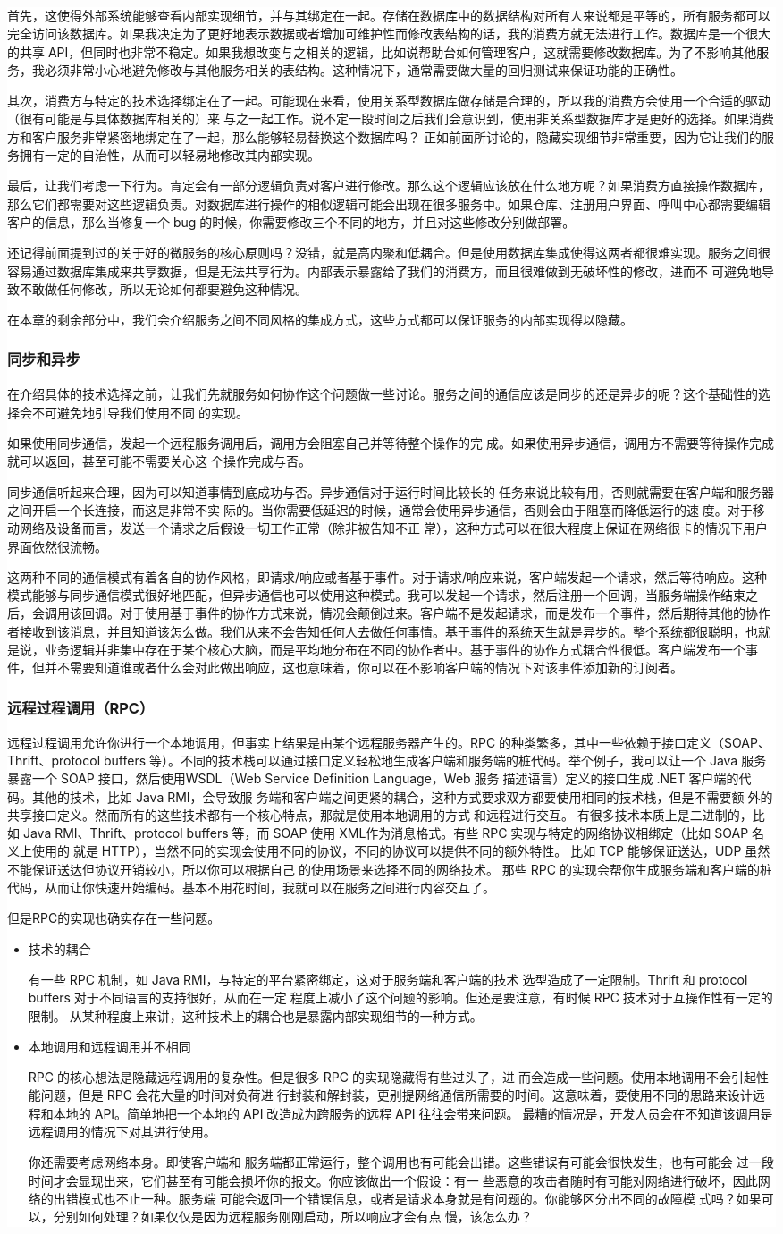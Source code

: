 首先，这使得外部系统能够查看内部实现细节，并与其绑定在一起。存储在数据库中的数据结构对所有人来说都是平等的，所有服务都可以完全访问该数据库。如果我决定为了更好地表示数据或者增加可维护性而修改表结构的话，我的消费方就无法进行工作。数据库是一个很大的共享 API，但同时也非常不稳定。如果我想改变与之相关的逻辑，比如说帮助台如何管理客户，这就需要修改数据库。为了不影响其他服务，我必须非常小心地避免修改与其他服务相关的表结构。这种情况下，通常需要做大量的回归测试来保证功能的正确性。

其次，消费方与特定的技术选择绑定在了一起。可能现在来看，使用关系型数据库做存储是合理的，所以我的消费方会使用一个合适的驱动（很有可能是与具体数据库相关的）来 与之一起工作。说不定一段时间之后我们会意识到，使用非关系型数据库才是更好的选择。如果消费方和客户服务非常紧密地绑定在了一起，那么能够轻易替换这个数据库吗？ 正如前面所讨论的，隐藏实现细节非常重要，因为它让我们的服务拥有一定的自治性，从而可以轻易地修改其内部实现。

最后，让我们考虑一下行为。肯定会有一部分逻辑负责对客户进行修改。那么这个逻辑应该放在什么地方呢？如果消费方直接操作数据库，那么它们都需要对这些逻辑负责。对数据库进行操作的相似逻辑可能会出现在很多服务中。如果仓库、注册用户界面、呼叫中心都需要编辑客户的信息，那么当修复一个 bug 的时候，你需要修改三个不同的地方，并且对这些修改分别做部署。

还记得前面提到过的关于好的微服务的核心原则吗？没错，就是高内聚和低耦合。但是使用数据库集成使得这两者都很难实现。服务之间很容易通过数据库集成来共享数据，但是无法共享行为。内部表示暴露给了我们的消费方，而且很难做到无破坏性的修改，进而不 可避免地导致不敢做任何修改，所以无论如何都要避免这种情况。

在本章的剩余部分中，我们会介绍服务之间不同风格的集成方式，这些方式都可以保证服务的内部实现得以隐藏。

### 同步和异步

在介绍具体的技术选择之前，让我们先就服务如何协作这个问题做一些讨论。服务之间的通信应该是同步的还是异步的呢？这个基础性的选择会不可避免地引导我们使用不同 的实现。

如果使用同步通信，发起一个远程服务调用后，调用方会阻塞自己并等待整个操作的完 成。如果使用异步通信，调用方不需要等待操作完成就可以返回，甚至可能不需要关心这 个操作完成与否。

同步通信听起来合理，因为可以知道事情到底成功与否。异步通信对于运行时间比较长的 任务来说比较有用，否则就需要在客户端和服务器之间开启一个长连接，而这是非常不实 际的。当你需要低延迟的时候，通常会使用异步通信，否则会由于阻塞而降低运行的速 度。对于移动网络及设备而言，发送一个请求之后假设一切工作正常（除非被告知不正 常），这种方式可以在很大程度上保证在网络很卡的情况下用户界面依然很流畅。

这两种不同的通信模式有着各自的协作风格，即请求/响应或者基于事件。对于请求/响应来说，客户端发起一个请求，然后等待响应。这种模式能够与同步通信模式很好地匹配，但异步通信也可以使用这种模式。我可以发起一个请求，然后注册一个回调，当服务端操作结束之后，会调用该回调。对于使用基于事件的协作方式来说，情况会颠倒过来。客户端不是发起请求，而是发布一个事件，然后期待其他的协作者接收到该消息，并且知道该怎么做。我们从来不会告知任何人去做任何事情。基于事件的系统天生就是异步的。整个系统都很聪明，也就是说，业务逻辑并非集中存在于某个核心大脑，而是平均地分布在不同的协作者中。基于事件的协作方式耦合性很低。客户端发布一个事件，但并不需要知道谁或者什么会对此做出响应，这也意味着，你可以在不影响客户端的情况下对该事件添加新的订阅者。

### 远程过程调用（RPC）

远程过程调用允许你进行一个本地调用，但事实上结果是由某个远程服务器产生的。RPC 的种类繁多，其中一些依赖于接口定义（SOAP、Thrift、protocol buffers 等）。不同的技术栈可以通过接口定义轻松地生成客户端和服务端的桩代码。举个例子，我可以让一个 Java 服务暴露一个 SOAP 接口，然后使用WSDL（Web Service Definition Language，Web 服务 描述语言）定义的接口生成 .NET 客户端的代码。其他的技术，比如 Java RMI，会导致服 务端和客户端之间更紧的耦合，这种方式要求双方都要使用相同的技术栈，但是不需要额 外的共享接口定义。然而所有的这些技术都有一个核心特点，那就是使用本地调用的方式 和远程进行交互。
有很多技术本质上是二进制的，比如 Java RMI、Thrift、protocol buffers 等，而 SOAP 使用 XML作为消息格式。有些 RPC 实现与特定的网络协议相绑定（比如 SOAP 名义上使用的 就是 HTTP），当然不同的实现会使用不同的协议，不同的协议可以提供不同的额外特性。 比如 TCP 能够保证送达，UDP 虽然不能保证送达但协议开销较小，所以你可以根据自己 的使用场景来选择不同的网络技术。
那些 RPC 的实现会帮你生成服务端和客户端的桩代码，从而让你快速开始编码。基本不用花时间，我就可以在服务之间进行内容交互了。

但是RPC的实现也确实存在一些问题。

* 技术的耦合

  有一些 RPC 机制，如 Java RMI，与特定的平台紧密绑定，这对于服务端和客户端的技术 选型造成了一定限制。Thrift 和 protocol buffers 对于不同语言的支持很好，从而在一定 程度上减小了这个问题的影响。但还是要注意，有时候 RPC 技术对于互操作性有一定的 限制。 从某种程度上来讲，这种技术上的耦合也是暴露内部实现细节的一种方式。

* 本地调用和远程调用并不相同

  RPC 的核心想法是隐藏远程调用的复杂性。但是很多 RPC 的实现隐藏得有些过头了，进 而会造成一些问题。使用本地调用不会引起性能问题，但是 RPC 会花大量的时间对负荷进 行封装和解封装，更别提网络通信所需要的时间。这意味着，要使用不同的思路来设计远 程和本地的 API。简单地把一个本地的 API 改造成为跨服务的远程 API 往往会带来问题。 最糟的情况是，开发人员会在不知道该调用是远程调用的情况下对其进行使用。

  你还需要考虑网络本身。即使客户端和 服务端都正常运行，整个调用也有可能会出错。这些错误有可能会很快发生，也有可能会 过一段时间才会显现出来，它们甚至有可能会损坏你的报文。你应该做出一个假设：有一 些恶意的攻击者随时有可能对网络进行破坏，因此网络的出错模式也不止一种。服务端 可能会返回一个错误信息，或者是请求本身就是有问题的。你能够区分出不同的故障模 式吗？如果可以，分别如何处理？如果仅仅是因为远程服务刚刚启动，所以响应才会有点 慢，该怎么办？
